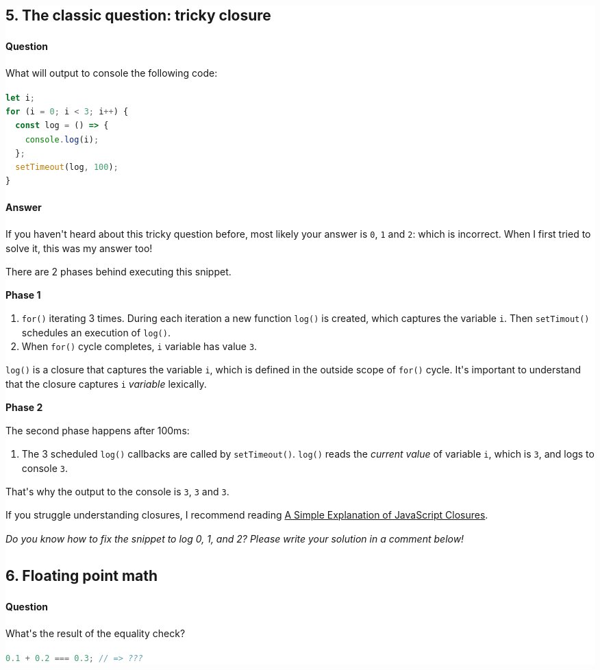 ## 5. The classic question: tricky closure

#### Question

What will output to console the following code:

```js
let i;
for (i = 0; i < 3; i++) {
  const log = () => {
    console.log(i);
  };
  setTimeout(log, 100);
}
```

#### Answer

If you haven't heard about this tricky question before, most likely your answer is `0`, `1` and `2`: which is incorrect. When I first tried to solve it, this was my answer too!

There are 2 phases behind executing this snippet.

**Phase 1**

1. `for()` iterating 3 times. During each iteration a new function `log()` is created, which captures the variable `i`. Then `setTimout()` schedules an execution of `log()`.
2. When `for()` cycle completes, `i` variable has value `3`.

`log()` is a closure that captures the variable `i`, which is defined in the outside scope of `for()` cycle. It's important to understand that the closure captures `i` _variable_ lexically.

**Phase 2**

The second phase happens after 100ms:

1. The 3 scheduled `log()` callbacks are called by `setTimeout()`. `log()` reads the _current value_ of variable `i`, which is `3`, and logs to console `3`.

That's why the output to the console is `3`, `3` and `3`.

If you struggle understanding closures, I recommend reading [A Simple Explanation of JavaScript Closures](https://dmitripavlutin.com/simple-explanation-of-javascript-closures/).

_Do you know how to fix the snippet to log 0, 1, and 2? Please write your solution in a comment below!_

## 6. Floating point math

#### Question

What's the result of the equality check?

```js
0.1 + 0.2 === 0.3; // => ???
```

